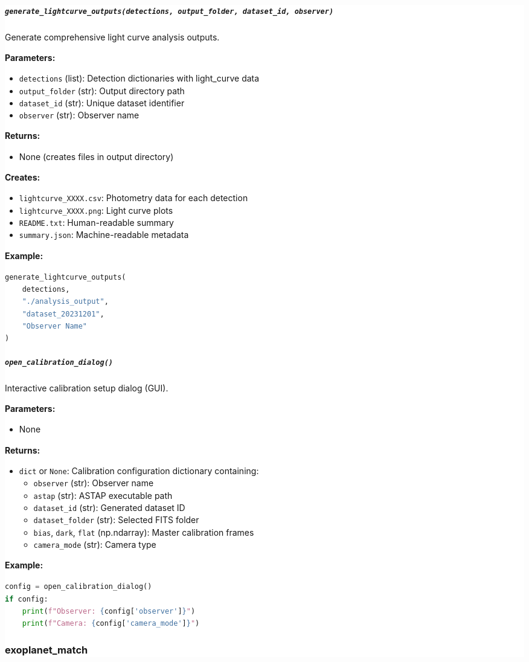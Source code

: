 ##### `generate_lightcurve_outputs(detections, output_folder, dataset_id, observer)`

Generate comprehensive light curve analysis outputs.

**Parameters:**
- `detections` (list): Detection dictionaries with light_curve data
- `output_folder` (str): Output directory path
- `dataset_id` (str): Unique dataset identifier
- `observer` (str): Observer name

**Returns:**
- None (creates files in output directory)

**Creates:**
- `lightcurve_XXXX.csv`: Photometry data for each detection
- `lightcurve_XXXX.png`: Light curve plots
- `README.txt`: Human-readable summary
- `summary.json`: Machine-readable metadata

**Example:**
```python
generate_lightcurve_outputs(
    detections,
    "./analysis_output",
    "dataset_20231201",
    "Observer Name"
)
```

##### `open_calibration_dialog()`

Interactive calibration setup dialog (GUI).

**Parameters:**
- None

**Returns:**
- `dict` or `None`: Calibration configuration dictionary containing:
  - `observer` (str): Observer name
  - `astap` (str): ASTAP executable path
  - `dataset_id` (str): Generated dataset ID
  - `dataset_folder` (str): Selected FITS folder
  - `bias`, `dark`, `flat` (np.ndarray): Master calibration frames
  - `camera_mode` (str): Camera type

**Example:**
```python
config = open_calibration_dialog()
if config:
    print(f"Observer: {config['observer']}")
    print(f"Camera: {config['camera_mode']}")
```

### exoplanet_match
